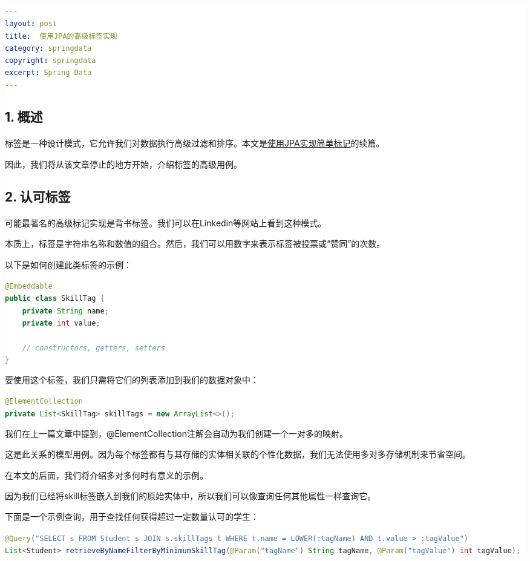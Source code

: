 ```yaml
---
layout: post
title:  使用JPA的高级标签实现
category: springdata
copyright: springdata
excerpt: Spring Data
---
```


## 1. 概述

标签是一种设计模式，它允许我们对数据执行高级过滤和排序。本文是[使用JPA实现简单标记](https://www.baeldung.com/jpa-tagging)的续篇。

因此，我们将从该文章停止的地方开始，介绍标签的高级用例。

## 2. 认可标签

可能最著名的高级标记实现是背书标签。我们可以在Linkedin等网站上看到这种模式。

本质上，标签是字符串名称和数值的组合。然后，我们可以用数字来表示标签被投票或“赞同”的次数。

以下是如何创建此类标签的示例：

```java
@Embeddable
public class SkillTag {
    private String name;
    private int value;

    // constructors, getters, setters
}
```

要使用这个标签，我们只需将它们的列表添加到我们的数据对象中：

```java
@ElementCollection
private List<SkillTag> skillTags = new ArrayList<>();
```

我们在上一篇文章中提到，@ElementCollection注解会自动为我们创建一个一对多的映射。

这是此关系的模型用例。因为每个标签都有与其存储的实体相关联的个性化数据，我们无法使用多对多存储机制来节省空间。

在本文的后面，我们将介绍多对多何时有意义的示例。

因为我们已经将skill标签嵌入到我们的原始实体中，所以我们可以像查询任何其他属性一样查询它。

下面是一个示例查询，用于查找任何获得超过一定数量认可的学生：

```java
@Query("SELECT s FROM Student s JOIN s.skillTags t WHERE t.name = LOWER(:tagName) AND t.value > :tagValue")
List<Student> retrieveByNameFilterByMinimumSkillTag(@Param("tagName") String tagName, @Param("tagValue") int tagValue);
```
